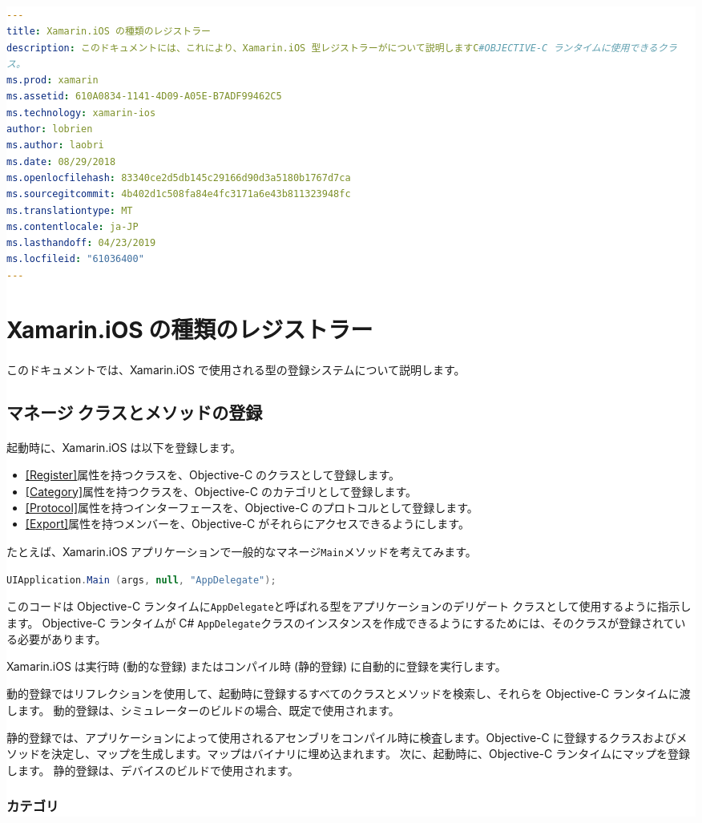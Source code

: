 ```yaml
---
title: Xamarin.iOS の種類のレジストラー
description: このドキュメントには、これにより、Xamarin.iOS 型レジストラーがについて説明しますC#OBJECTIVE-C ランタイムに使用できるクラス。
ms.prod: xamarin
ms.assetid: 610A0834-1141-4D09-A05E-B7ADF99462C5
ms.technology: xamarin-ios
author: lobrien
ms.author: laobri
ms.date: 08/29/2018
ms.openlocfilehash: 83340ce2d5db145c29166d90d3a5180b1767d7ca
ms.sourcegitcommit: 4b402d1c508fa84e4fc3171a6e43b811323948fc
ms.translationtype: MT
ms.contentlocale: ja-JP
ms.lasthandoff: 04/23/2019
ms.locfileid: "61036400"
---
```

# <a name="type-registrar-for-xamarinios"></a>Xamarin.iOS の種類のレジストラー

このドキュメントでは、Xamarin.iOS で使用される型の登録システムについて説明します。

## <a name="registration-of-managed-classes-and-methods"></a>マネージ クラスとメソッドの登録

起動時に、Xamarin.iOS は以下を登録します。

- [[Register]](xref:Foundation.RegisterAttribute)属性を持つクラスを、Objective-C のクラスとして登録します。
- [[Category]](xref:ObjCRuntime.CategoryAttribute)属性を持つクラスを、Objective-C のカテゴリとして登録します。
- [[Protocol]](xref:Foundation.ProtocolAttribute)属性を持つインターフェースを、Objective-C のプロトコルとして登録します。
- [[Export]](xref:Foundation.ExportAttribute)属性を持つメンバーを、Objective-C がそれらにアクセスできるようにします。

たとえば、Xamarin.iOS アプリケーションで一般的なマネージ`Main`メソッドを考えてみます。

```csharp
UIApplication.Main (args, null, "AppDelegate");
```

このコードは Objective-C ランタイムに`AppDelegate`と呼ばれる型をアプリケーションのデリゲート クラスとして使用するように指示します。 Objective-C ランタイムが C# `AppDelegate`クラスのインスタンスを作成できるようにするためには、そのクラスが登録されている必要があります。

Xamarin.iOS は実行時 (動的な登録) またはコンパイル時 (静的登録) に自動的に登録を実行します。

動的登録ではリフレクションを使用して、起動時に登録するすべてのクラスとメソッドを検索し、それらを Objective-C ランタイムに渡します。 動的登録は、シミュレーターのビルドの場合、既定で使用されます。

静的登録では、アプリケーションによって使用されるアセンブリをコンパイル時に検査します。Objective-C に登録するクラスおよびメソッドを決定し、マップを生成します。マップはバイナリに埋め込まれます。
次に、起動時に、Objective-C ランタイムにマップを登録します。 静的登録は、デバイスのビルドで使用されます。

### <a name="categories"></a>カテゴリ
